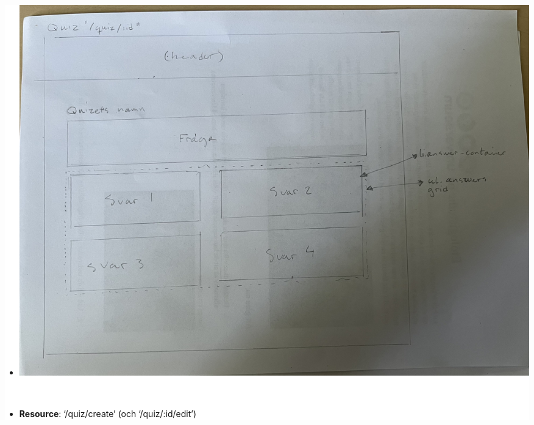 - ![Skiss för 'quiz'](/skiss_quiz.jpg "Skiss för 'quiz'")

</br>

- **Resource**: ‘/quiz/create’ (och ‘/quiz/:id/edit’)